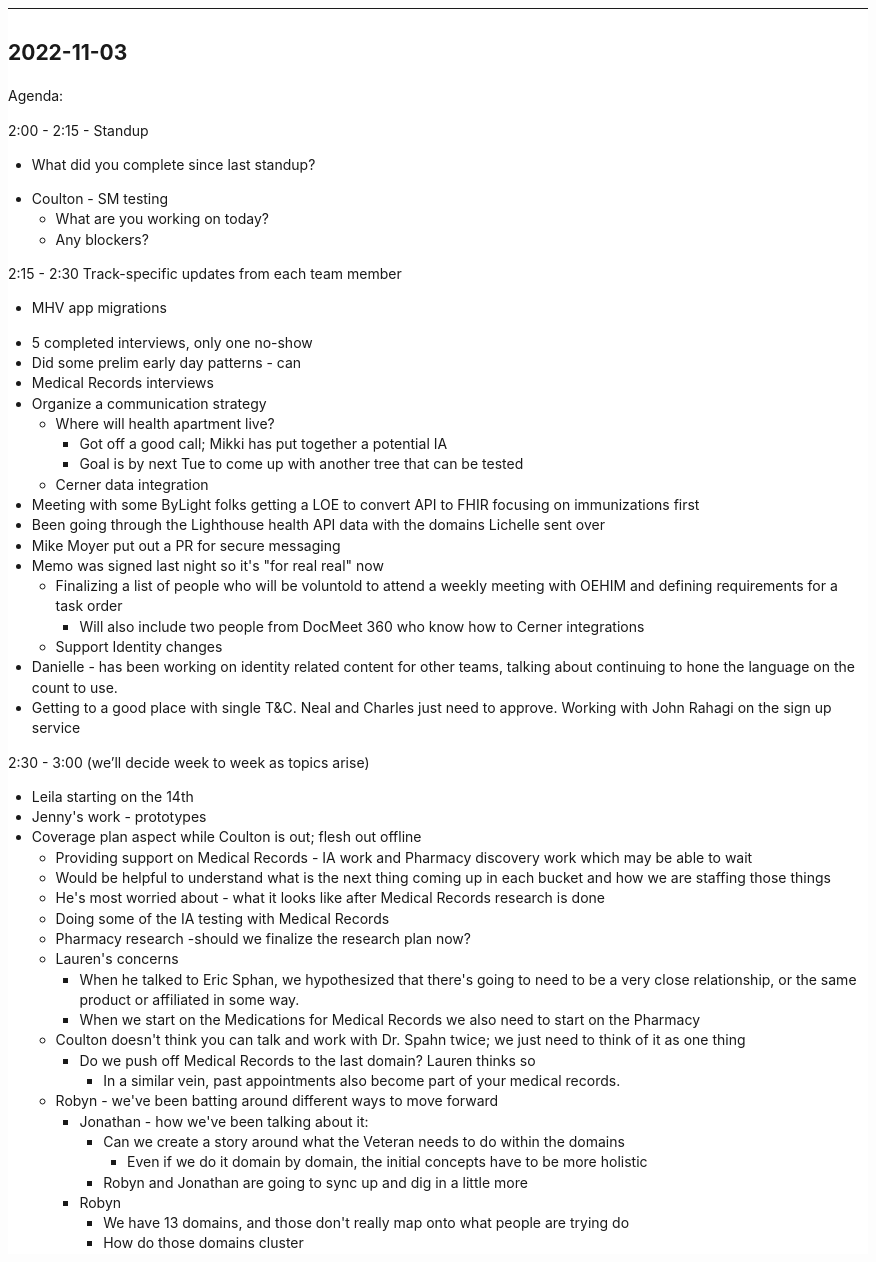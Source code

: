 
<hr>

## 2022-11-03

Agenda:


2:00 - 2:15 - Standup
  * What did you complete since last standup?
- Coulton - SM testing
  * What are you working on today?
  * Any blockers?

2:15 - 2:30 Track-specific updates from each team member
  * MHV app migrations
- 5 completed interviews, only one no-show
- Did some prelim early day patterns - can
- Medical Records interviews
- Organize a communication strategy
  * Where will health apartment live?  
	- Got off a good call; Mikki has put together a potential IA
	- Goal is by next Tue to come up with another tree that can be tested
  * Cerner data integration
- Meeting with some ByLight folks getting a LOE to convert API to FHIR focusing on immunizations first
- Been going through the Lighthouse health API data with the domains Lichelle sent over
- Mike Moyer put out a PR for secure messaging
- Memo was signed last night so it's "for real real" now
	- Finalizing a list of people who will be voluntold to attend a weekly meeting with OEHIM and defining requirements for a task order
		- Will also include two people from DocMeet 360 who know how to Cerner integrations
  * Support Identity changes
- Danielle - has been working on identity related content for other teams, talking about continuing to hone the language on the count to use.
- Getting to a good place with single T&C.  Neal and Charles just need to approve.  Working with John Rahagi on the sign up service


2:30 - 3:00 (we’ll decide week to week as topics arise)
- Leila starting on the 14th
- Jenny's work - prototypes
- Coverage plan aspect  while Coulton is out; flesh out offline
	- Providing support on Medical Records - IA work and Pharmacy discovery work which may be able to wait
	- Would be helpful to understand what is the next thing coming up in each bucket and how we are staffing those things
	- He's most worried about - what it looks like after Medical Records research is done
	- Doing some of the IA testing with Medical Records
	- Pharmacy research -should we finalize the research plan now?
	- Lauren's concerns
		- When he talked to Eric Sphan, we hypothesized that there's going to need to be a very close relationship, or the same product or affiliated in some way. 
		- When we start on the Medications for Medical Records we also need to start on the Pharmacy
	- Coulton doesn't think you can talk and work with Dr. Spahn twice; we just need to think of it as one thing
		- Do we push off Medical Records to the last domain?  Lauren thinks so
			- In a similar vein, past appointments also become part of your medical records.
	- Robyn - we've been batting around different ways to move forward
		- Jonathan - how we've been talking about it:
			- Can we create a story around what the Veteran needs to do within the domains
				- Even if we do it domain by domain, the initial concepts have to be more holistic
			- Robyn and Jonathan are going to sync up and dig in a little more
		- Robyn
			- We have 13 domains, and those don't really map onto what people are trying do 
			- How do those domains cluster